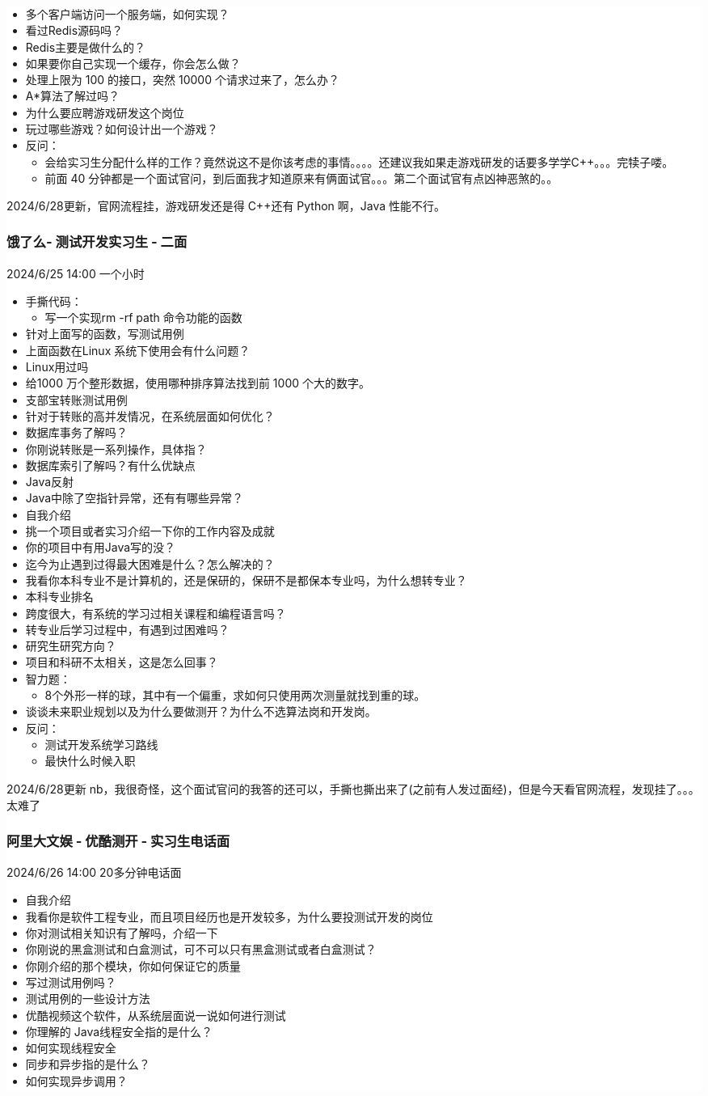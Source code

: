 - 多个客户端访问一个服务端，如何实现？
- 看过Redis源码吗？
- Redis主要是做什么的？
- 如果要你自己实现一个缓存，你会怎么做？
- 处理上限为 100 的接口，突然 10000 个请求过来了，怎么办？
- A*算法了解过吗？
- 为什么要应聘游戏研发这个岗位
- 玩过哪些游戏？如何设计出一个游戏？
- 反问：
    - 会给实习生分配什么样的工作？竟然说这不是你该考虑的事情。。。。还建议我如果走游戏研发的话要多学学C++。。。完犊子喽。
    - 前面 40 分钟都是一个面试官问，到后面我才知道原来有俩面试官。。。第二个面试官有点凶神恶煞的。。

2024/6/28更新，官网流程挂，游戏研发还是得 C++还有 Python 啊，Java 性能不行。

### 饿了么- 测试开发实习生 - 二面
2024/6/25 14:00 一个小时
- 手撕代码：
    - 写一个实现rm -rf path 命令功能的函数
- 针对上面写的函数，写测试用例
- 上面函数在Linux 系统下使用会有什么问题？
- Linux用过吗
- 给1000 万个整形数据，使用哪种排序算法找到前 1000 个大的数字。
- 支部宝转账测试用例
- 针对于转账的高并发情况，在系统层面如何优化？
- 数据库事务了解吗？
- 你刚说转账是一系列操作，具体指？
- 数据库索引了解吗？有什么优缺点
- Java反射
- Java中除了空指针异常，还有有哪些异常？
- 自我介绍
- 挑一个项目或者实习介绍一下你的工作内容及成就
- 你的项目中有用Java写的没？
- 迄今为止遇到过得最大困难是什么？怎么解决的？
- 我看你本科专业不是计算机的，还是保研的，保研不是都保本专业吗，为什么想转专业？
- 本科专业排名
- 跨度很大，有系统的学习过相关课程和编程语言吗？
- 转专业后学习过程中，有遇到过困难吗？
- 研究生研究方向？
- 项目和科研不太相关，这是怎么回事？
- 智力题：
    - 8个外形一样的球，其中有一个偏重，求如何只使用两次测量就找到重的球。
- 谈谈未来职业规划以及为什么要做测开？为什么不选算法岗和开发岗。
- 反问：
    - 测试开发系统学习路线
    - 最快什么时候入职

2024/6/28更新
nb，我很奇怪，这个面试官问的我答的还可以，手撕也撕出来了(之前有人发过面经)，但是今天看官网流程，发现挂了。。。太难了


### 阿里大文娱 - 优酷测开 - 实习生电话面
2024/6/26 14:00 20多分钟电话面
- 自我介绍
- 我看你是软件工程专业，而且项目经历也是开发较多，为什么要投测试开发的岗位
- 你对测试相关知识有了解吗，介绍一下
- 你刚说的黑盒测试和白盒测试，可不可以只有黑盒测试或者白盒测试？
- 你刚介绍的那个模块，你如何保证它的质量
- 写过测试用例吗？
- 测试用例的一些设计方法
- 优酷视频这个软件，从系统层面说一说如何进行测试
- 你理解的 Java线程安全指的是什么？
- 如何实现线程安全
- 同步和异步指的是什么？
- 如何实现异步调用？